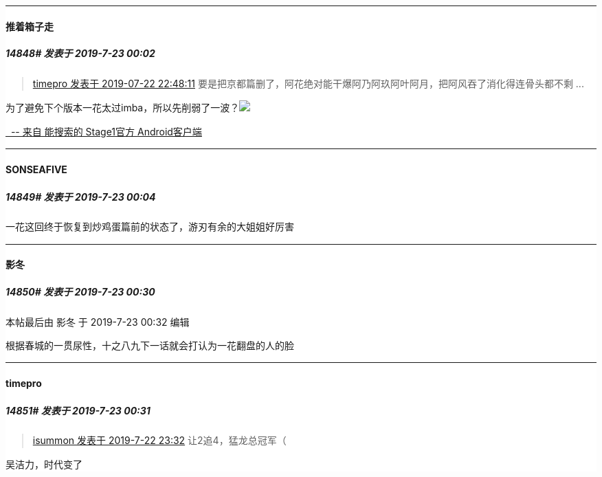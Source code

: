 


-----

####  推着箱子走  
##### 14848#       发表于 2019-7-23 00:02



<blockquote><a href="httphttps://bbs.saraba1st.com/2b/forum.php?mod=redirect&amp;goto=findpost&amp;pid=44621788&amp;ptid=1831320" target="_blank">timepro 发表于 2019-07-22 22:48:11</a>
要是把京都篇删了，阿花绝对能干爆阿乃阿玖阿叶阿月，把阿风吞了消化得连骨头都不剩 ...</blockquote>为了避免下个版本一花太过imba，所以先削弱了一波？<img src="https://static.saraba1st.com/image/smiley/face2017/001.png" referrerpolicy="no-referrer">

[  -- 来自 能搜索的 Stage1官方 Android客户端](https://www.coolapk.com/apk/140634)







-----

####  SONSEAFIVE  
##### 14849#       发表于 2019-7-23 00:04




一花这回终于恢复到炒鸡蛋篇前的状态了，游刃有余的大姐姐好厉害







-----

####  影冬  
##### 14850#       发表于 2019-7-23 00:30



 本帖最后由 影冬 于 2019-7-23 00:32 编辑 

根据春城的一贯尿性，十之八九下一话就会打认为一花翻盘的人的脸







-----

####  timepro  
##### 14851#       发表于 2019-7-23 00:31



<blockquote><a href="httphttps://bbs.saraba1st.com/2b/forum.php?mod=redirect&amp;goto=findpost&amp;pid=44622206&amp;ptid=1831320" target="_blank">isummon 发表于 2019-7-22 23:32</a>
 让2追4，猛龙总冠军（</blockquote>
吴洁力，时代变了
